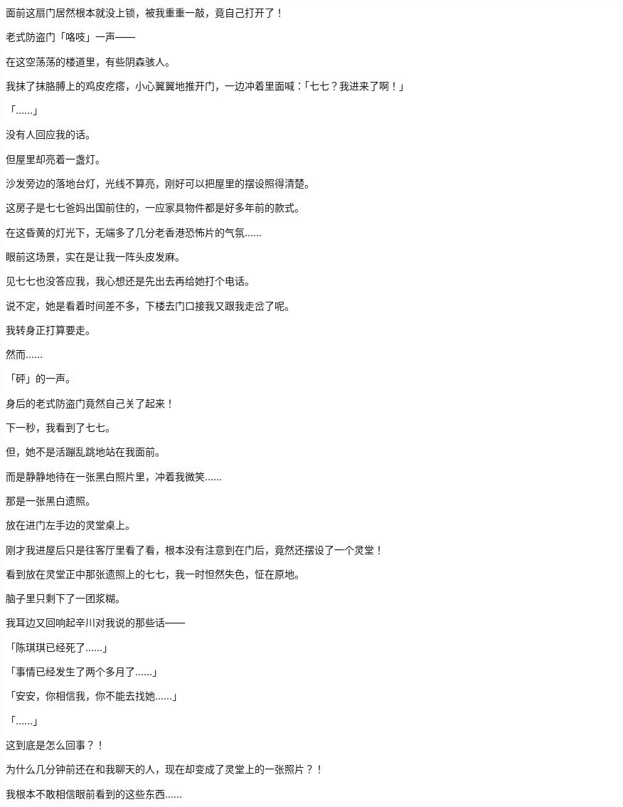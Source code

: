 面前这扇门居然根本就没上锁，被我重重一敲，竟自己打开了！

老式防盗门「咯吱」一声——

在这空荡荡的楼道里，有些阴森骇人。

我抹了抹胳膊上的鸡皮疙瘩，小心翼翼地推开门，一边冲着里面喊：「七七？我进来了啊！」

「……」

没有人回应我的话。

但屋里却亮着一盏灯。

沙发旁边的落地台灯，光线不算亮，刚好可以把屋里的摆设照得清楚。

这房子是七七爸妈出国前住的，一应家具物件都是好多年前的款式。

在这昏黄的灯光下，无端多了几分老香港恐怖片的气氛……

眼前这场景，实在是让我一阵头皮发麻。

见七七也没答应我，我心想还是先出去再给她打个电话。

说不定，她是看着时间差不多，下楼去门口接我又跟我走岔了呢。

我转身正打算要走。

然而……

「砰」的一声。

身后的老式防盗门竟然自己关了起来！

下一秒，我看到了七七。

但，她不是活蹦乱跳地站在我面前。

而是静静地待在一张黑白照片里，冲着我微笑……

那是一张黑白遗照。

放在进门左手边的灵堂桌上。

刚才我进屋后只是往客厅里看了看，根本没有注意到在门后，竟然还摆设了一个灵堂！

看到放在灵堂正中那张遗照上的七七，我一时怛然失色，怔在原地。

脑子里只剩下了一团浆糊。

我耳边又回响起辛川对我说的那些话——

「陈琪琪已经死了……」

「事情已经发生了两个多月了……」

「安安，你相信我，你不能去找她……」

「……」

这到底是怎么回事？！

为什么几分钟前还在和我聊天的人，现在却变成了灵堂上的一张照片？！

我根本不敢相信眼前看到的这些东西……
